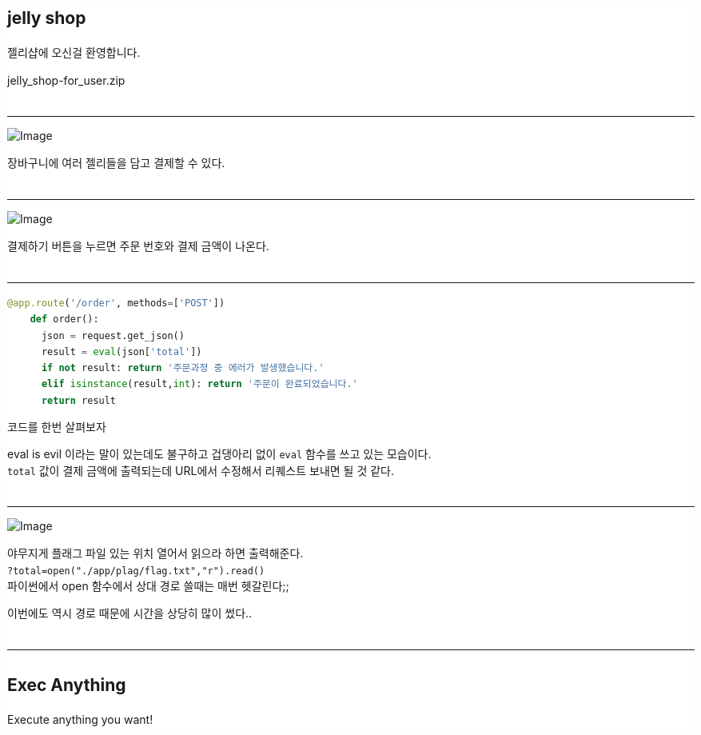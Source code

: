 ## jelly shop

젤리샵에 오신걸 환영합니다.  

jelly_shop-for_user.zip  
<br>

---

![Image](https://blog.kakaocdn.net/dn/SljbW/btsHl1qD3aA/TE4qX6nZsz3kfUtZrjpStK/img.png)

장바구니에 여러 젤리들을 담고 결제할 수 있다.  
<br>

---

![Image](https://blog.kakaocdn.net/dn/cnfy6K/btsHmTL6E2u/8I7GAkq8QaZUrQqjOQYPik/img.png)

결제하기 버튼을 누르면 주문 번호와 결제 금액이 나온다.  
<br>

---

```python
@app.route('/order', methods=['POST'])
    def order():
      json = request.get_json()
      result = eval(json['total'])
      if not result: return '주문과정 중 에러가 발생했습니다.'
      elif isinstance(result,int): return '주문이 완료되었습니다.'
      return result
```

코드를 한번 살펴보자

eval is evil 이라는 말이 있는데도 불구하고 겁댕아리 없이 `eval` 함수를 쓰고 있는 모습이다.  
`total` 값이 결제 금액에 출력되는데 URL에서 수정해서 리퀘스트 보내면 될 것 같다.  
<br>

---

![Image](https://blog.kakaocdn.net/dn/bZ3DH0/btsHmZyx3qu/k5LraTsjpwkud7jYLNtl8K/img.png)

야무지게 플래그 파일 있는 위치 열어서 읽으라 하면 출력해준다.  
`?total=open("./app/plag/flag.txt","r").read()`  
파이썬에서 open 함수에서 상대 경로 쓸때는 매번 헷갈린다;;

이번에도 역시 경로 때문에 시간을 상당히 많이 썼다..  
<br>

---
## Exec Anything

Execute anything you want!  
